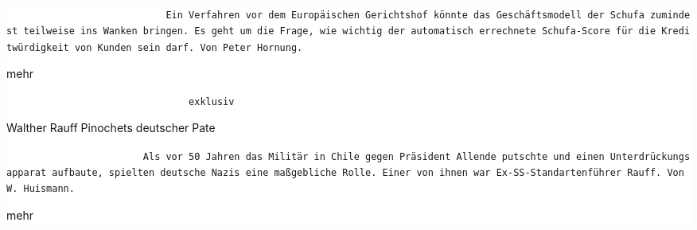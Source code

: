                                 Ein Verfahren vor dem Europäischen Gerichtshof könnte das Geschäftsmodell der Schufa zumindest teilweise ins Wanken bringen. Es geht um die Frage, wie wichtig der automatisch errechnete Schufa-Score für die Kreditwürdigkeit von Kunden sein darf. Von Peter Hornung.
mehr







































                                    exklusiv
                                        



Walther Rauff
Pinochets deutscher Pate


                            Als vor 50 Jahren das Militär in Chile gegen Präsident Allende putschte und einen Unterdrückungsapparat aufbaute, spielten deutsche Nazis eine maßgebliche Rolle. Einer von ihnen war Ex-SS-Standartenführer Rauff. Von W. Huismann.
mehr


























